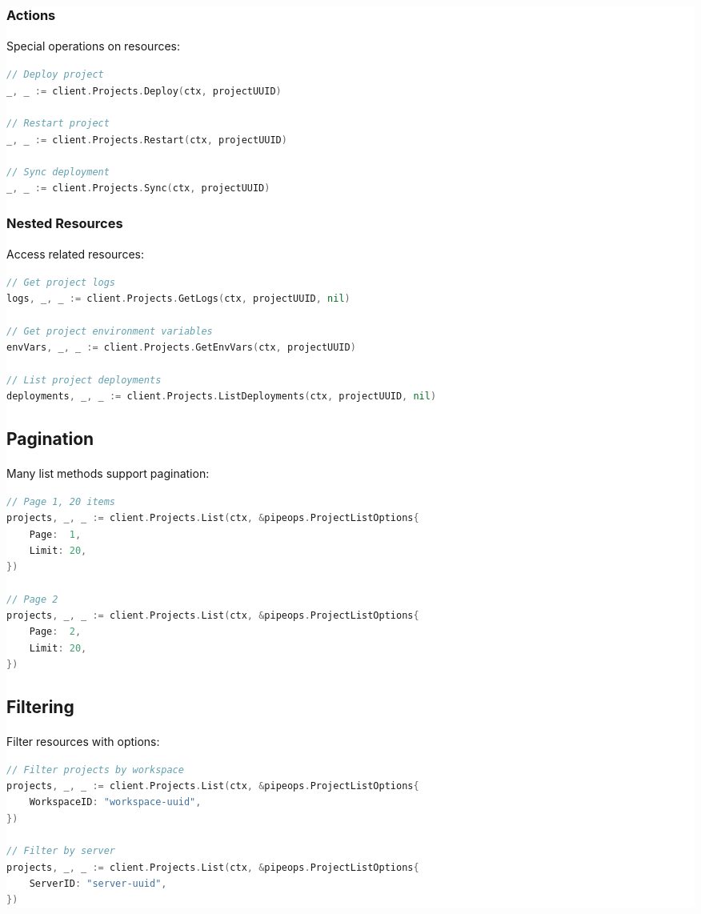 ### Actions

Special operations on resources:

```go
// Deploy project
_, _ := client.Projects.Deploy(ctx, projectUUID)

// Restart project
_, _ := client.Projects.Restart(ctx, projectUUID)

// Sync deployment
_, _ := client.Projects.Sync(ctx, projectUUID)
```

### Nested Resources

Access related resources:

```go
// Get project logs
logs, _, _ := client.Projects.GetLogs(ctx, projectUUID, nil)

// Get project environment variables
envVars, _, _ := client.Projects.GetEnvVars(ctx, projectUUID)

// List project deployments
deployments, _, _ := client.Projects.ListDeployments(ctx, projectUUID, nil)
```

## Pagination

Many list methods support pagination:

```go
// Page 1, 20 items
projects, _, _ := client.Projects.List(ctx, &pipeops.ProjectListOptions{
    Page:  1,
    Limit: 20,
})

// Page 2
projects, _, _ := client.Projects.List(ctx, &pipeops.ProjectListOptions{
    Page:  2,
    Limit: 20,
})
```

## Filtering

Filter resources with options:

```go
// Filter projects by workspace
projects, _, _ := client.Projects.List(ctx, &pipeops.ProjectListOptions{
    WorkspaceID: "workspace-uuid",
})

// Filter by server
projects, _, _ := client.Projects.List(ctx, &pipeops.ProjectListOptions{
    ServerID: "server-uuid",
})
```
